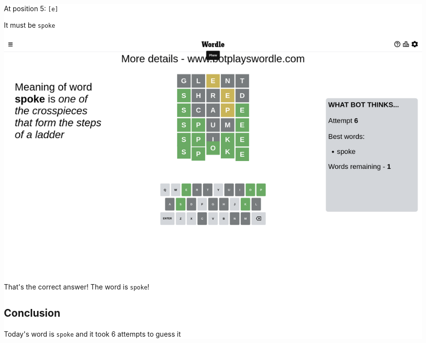 At position 5: `[e]`

It must be `spoke`

![Attempt 6](2022-12-13/attempt-6.png)

That's the correct answer! The word is `spoke`!

## Conclusion

Today's word is `spoke` and it took 6 attempts to guess it

